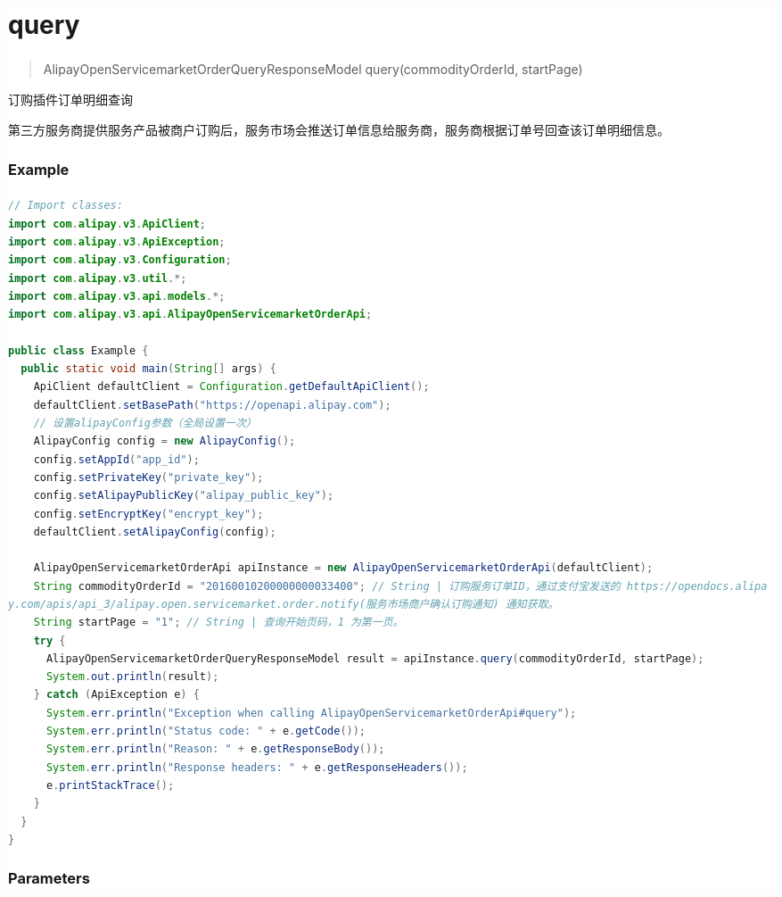 <a name="query"></a>
# **query**
> AlipayOpenServicemarketOrderQueryResponseModel query(commodityOrderId, startPage)

订购插件订单明细查询

第三方服务商提供服务产品被商户订购后，服务市场会推送订单信息给服务商，服务商根据订单号回查该订单明细信息。

### Example
```java
// Import classes:
import com.alipay.v3.ApiClient;
import com.alipay.v3.ApiException;
import com.alipay.v3.Configuration;
import com.alipay.v3.util.*;
import com.alipay.v3.api.models.*;
import com.alipay.v3.api.AlipayOpenServicemarketOrderApi;

public class Example {
  public static void main(String[] args) {
    ApiClient defaultClient = Configuration.getDefaultApiClient();
    defaultClient.setBasePath("https://openapi.alipay.com");
    // 设置alipayConfig参数（全局设置一次）
    AlipayConfig config = new AlipayConfig();
    config.setAppId("app_id");
    config.setPrivateKey("private_key");
    config.setAlipayPublicKey("alipay_public_key");
    config.setEncryptKey("encrypt_key");
    defaultClient.setAlipayConfig(config);

    AlipayOpenServicemarketOrderApi apiInstance = new AlipayOpenServicemarketOrderApi(defaultClient);
    String commodityOrderId = "20160010200000000033400"; // String | 订购服务订单ID，通过支付宝发送的 https://opendocs.alipay.com/apis/api_3/alipay.open.servicemarket.order.notify(服务市场商户确认订购通知) 通知获取。
    String startPage = "1"; // String | 查询开始页码，1 为第一页。
    try {
      AlipayOpenServicemarketOrderQueryResponseModel result = apiInstance.query(commodityOrderId, startPage);
      System.out.println(result);
    } catch (ApiException e) {
      System.err.println("Exception when calling AlipayOpenServicemarketOrderApi#query");
      System.err.println("Status code: " + e.getCode());
      System.err.println("Reason: " + e.getResponseBody());
      System.err.println("Response headers: " + e.getResponseHeaders());
      e.printStackTrace();
    }
  }
}
```

### Parameters
